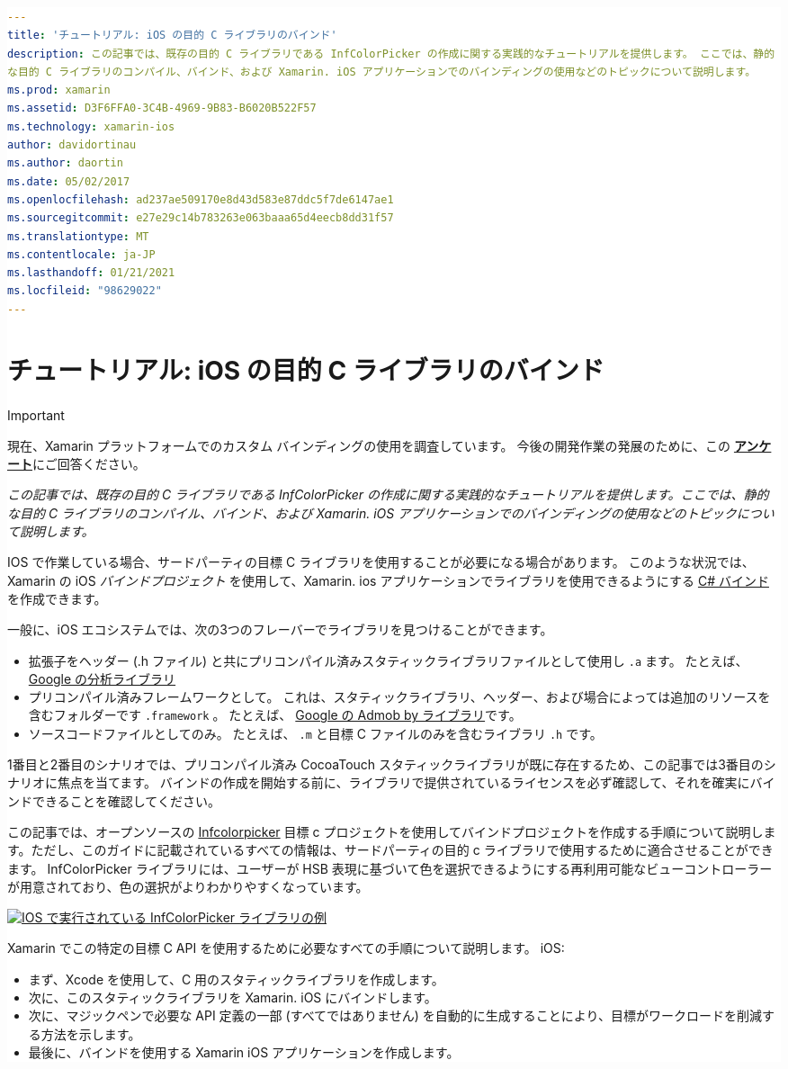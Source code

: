 ```yaml
---
title: 'チュートリアル: iOS の目的 C ライブラリのバインド'
description: この記事では、既存の目的 C ライブラリである InfColorPicker の作成に関する実践的なチュートリアルを提供します。 ここでは、静的な目的 C ライブラリのコンパイル、バインド、および Xamarin. iOS アプリケーションでのバインディングの使用などのトピックについて説明します。
ms.prod: xamarin
ms.assetid: D3F6FFA0-3C4B-4969-9B83-B6020B522F57
ms.technology: xamarin-ios
author: davidortinau
ms.author: daortin
ms.date: 05/02/2017
ms.openlocfilehash: ad237ae509170e8d43d583e87ddc5f7de6147ae1
ms.sourcegitcommit: e27e29c14b783263e063baaa65d4eecb8dd31f57
ms.translationtype: MT
ms.contentlocale: ja-JP
ms.lasthandoff: 01/21/2021
ms.locfileid: "98629022"
---
```

# <a name="walkthrough-binding-an-ios-objective-c-library"></a>チュートリアル: iOS の目的 C ライブラリのバインド

> [!IMPORTANT]
> 現在、Xamarin プラットフォームでのカスタム バインディングの使用を調査しています。 今後の開発作業の発展のために、この [**アンケート**](https://www.surveymonkey.com/r/KKBHNLT)にご回答ください。

_この記事では、既存の目的 C ライブラリである InfColorPicker の作成に関する実践的なチュートリアルを提供します。ここでは、静的な目的 C ライブラリのコンパイル、バインド、および Xamarin. iOS アプリケーションでのバインディングの使用などのトピックについて説明します。_

IOS で作業している場合、サードパーティの目標 C ライブラリを使用することが必要になる場合があります。 このような状況では、Xamarin の iOS _バインドプロジェクト_ を使用して、Xamarin. ios アプリケーションでライブラリを使用できるようにする [C# バインド](~/cross-platform/macios/binding/overview.md) を作成できます。

一般に、iOS エコシステムでは、次の3つのフレーバーでライブラリを見つけることができます。

- 拡張子をヘッダー (.h ファイル) と共にプリコンパイル済みスタティックライブラリファイルとして使用し `.a` ます。 たとえば、 [Google の分析ライブラリ](https://developers.google.com/analytics/devguides/collection/ios/v3/sdk-download?hl=es#download_sdk)
- プリコンパイル済みフレームワークとして。 これは、スタティックライブラリ、ヘッダー、および場合によっては追加のリソースを含むフォルダーです `.framework` 。 たとえば、 [Google の Admob by ライブラリ](https://developers.google.com/admob/ios/download)です。
- ソースコードファイルとしてのみ。 たとえば、 `.m` と目標 C ファイルのみを含むライブラリ `.h` です。

1番目と2番目のシナリオでは、プリコンパイル済み CocoaTouch スタティックライブラリが既に存在するため、この記事では3番目のシナリオに焦点を当てます。 バインドの作成を開始する前に、ライブラリで提供されているライセンスを必ず確認して、それを確実にバインドできることを確認してください。

この記事では、オープンソースの [Infcolorpicker](https://github.com/InfinitApps/InfColorPicker) 目標 c プロジェクトを使用してバインドプロジェクトを作成する手順について説明します。ただし、このガイドに記載されているすべての情報は、サードパーティの目的 c ライブラリで使用するために適合させることができます。 InfColorPicker ライブラリには、ユーザーが HSB 表現に基づいて色を選択できるようにする再利用可能なビューコントローラーが用意されており、色の選択がよりわかりやすくなっています。

[![IOS で実行されている InfColorPicker ライブラリの例](walkthrough-images/run01.png)](walkthrough-images/run01.png#lightbox)

Xamarin でこの特定の目標 C API を使用するために必要なすべての手順について説明します。 iOS:

- まず、Xcode を使用して、C 用のスタティックライブラリを作成します。
- 次に、このスタティックライブラリを Xamarin. iOS にバインドします。
- 次に、マジックペンで必要な API 定義の一部 (すべてではありません) を自動的に生成することにより、目標がワークロードを削減する方法を示します。
- 最後に、バインドを使用する Xamarin iOS アプリケーションを作成します。
